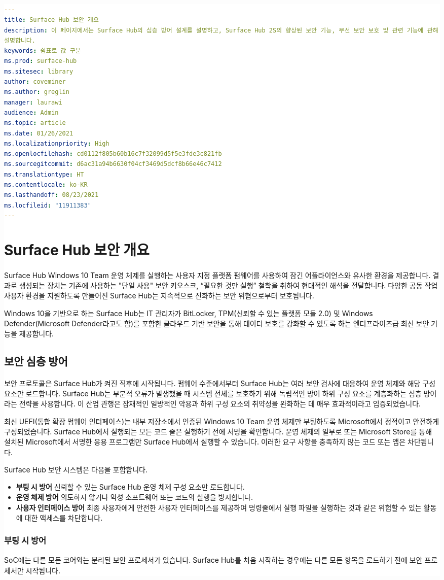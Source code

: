 ```yaml
---
title: Surface Hub 보안 개요
description: 이 페이지에서는 Surface Hub의 심층 방어 설계를 설명하고, Surface Hub 2S의 향상된 보안 기능, 무선 보안 보호 및 관련 기능에 관해 설명합니다.
keywords: 쉼표로 값 구분
ms.prod: surface-hub
ms.sitesec: library
author: coveminer
ms.author: greglin
manager: laurawi
audience: Admin
ms.topic: article
ms.date: 01/26/2021
ms.localizationpriority: High
ms.openlocfilehash: cd0112f805b60b16c7f32099d5f5e3fde3c821fb
ms.sourcegitcommit: d6ac31a94b6630f04cf3469d5dcf8b66e46c7412
ms.translationtype: HT
ms.contentlocale: ko-KR
ms.lasthandoff: 08/23/2021
ms.locfileid: "11911383"
---
```

# <a name="surface-hub-security-overview"></a>Surface Hub 보안 개요

Surface Hub Windows 10 Team 운영 체제를 실행하는 사용자 지정 플랫폼 펌웨어를 사용하여 잠긴 어플라이언스와 유사한 환경을 제공합니다. 결과로 생성되는 장치는 기존에 사용하는 "단일 사용" 보안 키오스크, “필요한 것만 실행” 철학을 취하여 현대적인 해석을 전달합니다. 다양한 공동 작업 사용자 환경을 지원하도록 만들어진 Surface Hub는 지속적으로 진화하는 보안 위협으로부터 보호됩니다.

Windows 10을 기반으로 하는 Surface Hub는 IT 관리자가 BitLocker, TPM(신뢰할 수 있는 플랫폼 모듈 2.0) 및 Windows Defender(Microsoft Defender라고도 함)를 포함한 클라우드 기반 보안을 통해 데이터 보호를 강화할 수 있도록 하는 엔터프라이즈급 최신 보안 기능을 제공합니다.

## <a name="defense-in-depth-security"></a>보안 심층 방어

보안 프로토콜은 Surface Hub가 켜진 직후에 시작됩니다. 펌웨어 수준에서부터 Surface Hub는 여러 보안 검사에 대응하여 운영 체제와 해당 구성 요소만 로드합니다. Surface Hub는 부분적 오류가 발생했을 때 시스템 전체를 보호하기 위해 독립적인 방어 하위 구성 요소를 계층화하는 심층 방어라는 전략을 사용합니다. 이 산업 관행은 잠재적인 일방적인 악용과 하위 구성 요소의 취약성을 완화하는 데 매우 효과적이라고 입증되었습니다.

최신 UEFI(통합 확장 펌웨어 인터페이스)는 내부 저장소에서 인증된 Windows 10 Team 운영 체제만 부팅하도록 Microsoft에서 정적이고 안전하게 구성되었습니다.  Surface Hub에서 실행되는 모든 코드 줄은 실행하기 전에 서명을 확인합니다. 운영 체제의 일부로 또는 Microsoft Store를 통해 설치된 Microsoft에서 서명한 응용 프로그램만 Surface Hub에서 실행할 수 있습니다. 이러한 요구 사항을 충족하지 않는 코드 또는 앱은 차단됩니다.

Surface Hub 보안 시스템은 다음을 포함합니다.

- **부팅 시 방어** 신뢰할 수 있는 Surface Hub 운영 체제 구성 요소만 로드합니다.
- **운영 체제 방어** 의도하지 않거나 악성 소프트웨어 또는 코드의 실행을 방지합니다.
- **사용자 인터페이스 방어** 최종 사용자에게 안전한 사용자 인터페이스를 제공하여 명령줄에서 실행 파일을 실행하는 것과 같은 위험할 수 있는 활동에 대한 액세스를 차단합니다.

### <a name="boot-time-defenses"></a>부팅 시 방어

SoC에는 다른 모든 코어와는 분리된 보안 프로세서가 있습니다. Surface Hub를 처음 시작하는 경우에는 다른 모든 항목을 로드하기 전에 보안 프로세서만 시작됩니다.
